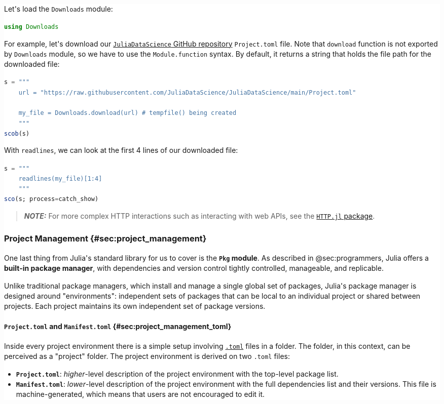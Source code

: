 Let's load the `Downloads` module:

```julia
using Downloads
```

For example, let's download our [`JuliaDataScience` GitHub repository](https://github.com/JuliaDataScience/JuliaDataScience) `Project.toml` file.
Note that `download` function is not exported by `Downloads` module, so we have to use the `Module.function` syntax.
By default, it returns a string that holds the file path for the downloaded file:

```jl
s = """
    url = "https://raw.githubusercontent.com/JuliaDataScience/JuliaDataScience/main/Project.toml"

    my_file = Downloads.download(url) # tempfile() being created
    """
scob(s)
```

With `readlines`, we can look at the first 4 lines of our downloaded file:

```jl
s = """
    readlines(my_file)[1:4]
    """
sco(s; process=catch_show)
```

> **_NOTE:_**
> For more complex HTTP interactions such as interacting with web APIs, see the [`HTTP.jl` package](https://github.com/JuliaWeb/HTTP.jl).

### Project Management {#sec:project_management}

One last thing from Julia's standard library for us to cover is the **`Pkg` module**.
As described in @sec:programmers,
Julia offers a **built-in package manager**,
with dependencies and version control tightly controlled, manageable, and replicable.

Unlike traditional package managers,
which install and manage a single global set of packages,
Julia's package manager is designed around "environments":
independent sets of packages that can be local to an individual project or shared between projects.
Each project maintains its own independent set of package versions.

#### `Project.toml` and `Manifest.toml` {#sec:project_management_toml}

Inside every project environment there is a simple setup involving [`.toml`](https://toml.io) files in a folder.
The folder, in this context, can be perceived as a "project" folder.
The project environment is derived on two `.toml` files:

- **`Project.toml`**: _higher_-level description of the project environment with the top-level package list.
- **`Manifest.toml`**: _lower_-level description of the project environment with the full dependencies list and their versions.
This file is machine-generated, which means that users are not encouraged to edit it.


[^pointers]: or, that the memory address pointers to the elements in the column are stored next to each other.
[^easier]: it is easier because `first` and `last` also work on many other collections, so you need to remember less.